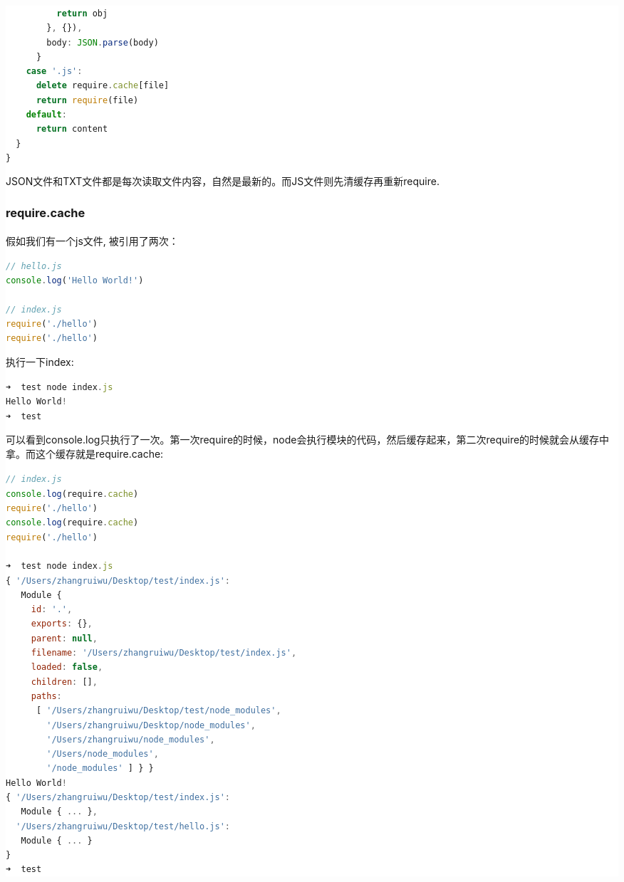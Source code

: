``` javascript
          return obj
        }, {}),
        body: JSON.parse(body)
      }
    case '.js':
      delete require.cache[file]
      return require(file)
    default:
      return content
  }
}

```
JSON文件和TXT文件都是每次读取文件内容，自然是最新的。而JS文件则先清缓存再重新require.

### require.cache

假如我们有一个js文件,  被引用了两次：

``` javascript
// hello.js
console.log('Hello World!')

// index.js
require('./hello')
require('./hello')
```
执行一下index:

``` javascript
➜  test node index.js
Hello World!
➜  test
```
可以看到console.log只执行了一次。第一次require的时候，node会执行模块的代码，然后缓存起来，第二次require的时候就会从缓存中拿。而这个缓存就是require.cache:

``` javascript
// index.js
console.log(require.cache)
require('./hello')
console.log(require.cache)
require('./hello')

➜  test node index.js
{ '/Users/zhangruiwu/Desktop/test/index.js':
   Module {
     id: '.',
     exports: {},
     parent: null,
     filename: '/Users/zhangruiwu/Desktop/test/index.js',
     loaded: false,
     children: [],
     paths:
      [ '/Users/zhangruiwu/Desktop/test/node_modules',
        '/Users/zhangruiwu/Desktop/node_modules',
        '/Users/zhangruiwu/node_modules',
        '/Users/node_modules',
        '/node_modules' ] } }
Hello World!
{ '/Users/zhangruiwu/Desktop/test/index.js':
   Module { ... },
  '/Users/zhangruiwu/Desktop/test/hello.js':
   Module { ... }
}
➜  test
```